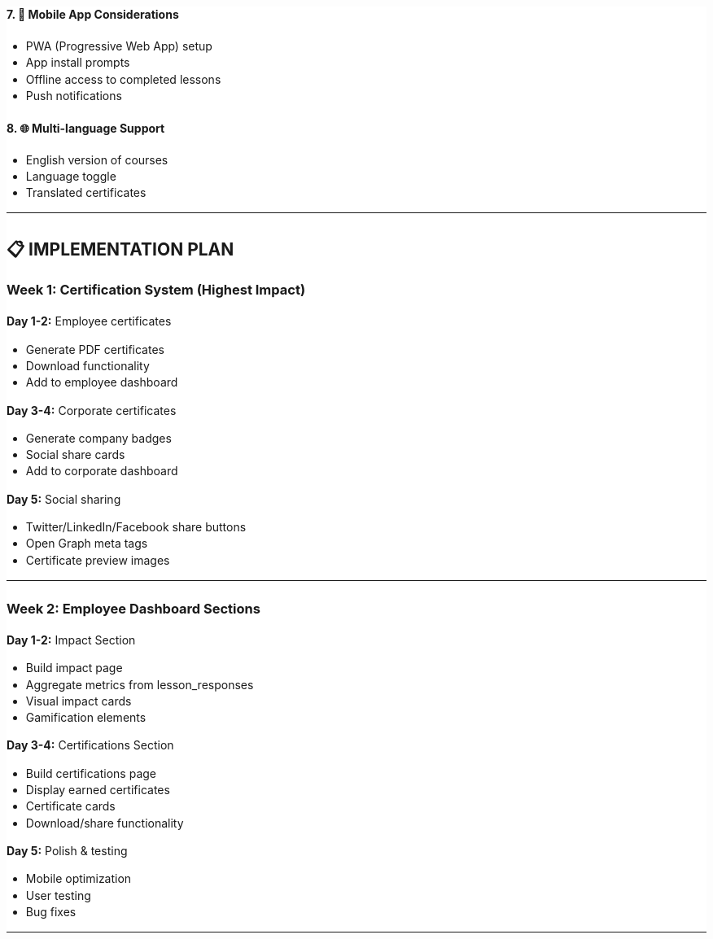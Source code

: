 #### 7. 📱 Mobile App Considerations
- PWA (Progressive Web App) setup
- App install prompts
- Offline access to completed lessons
- Push notifications

#### 8. 🌐 Multi-language Support
- English version of courses
- Language toggle
- Translated certificates

---

## 📋 **IMPLEMENTATION PLAN**

### **Week 1: Certification System** (Highest Impact)
**Day 1-2:** Employee certificates
- Generate PDF certificates
- Download functionality
- Add to employee dashboard

**Day 3-4:** Corporate certificates  
- Generate company badges
- Social share cards
- Add to corporate dashboard

**Day 5:** Social sharing
- Twitter/LinkedIn/Facebook share buttons
- Open Graph meta tags
- Certificate preview images

---

### **Week 2: Employee Dashboard Sections**
**Day 1-2:** Impact Section
- Build impact page
- Aggregate metrics from lesson_responses
- Visual impact cards
- Gamification elements

**Day 3-4:** Certifications Section
- Build certifications page
- Display earned certificates
- Certificate cards
- Download/share functionality

**Day 5:** Polish & testing
- Mobile optimization
- User testing
- Bug fixes

---
